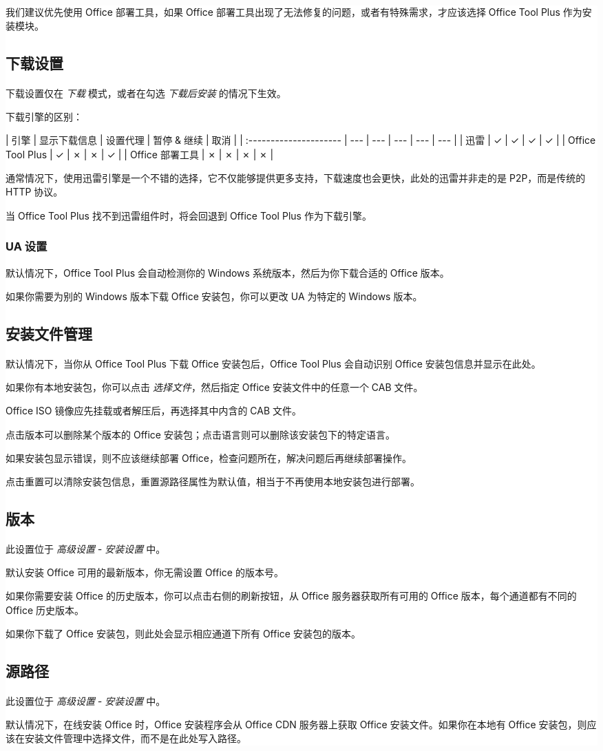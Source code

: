 我们建议优先使用 Office 部署工具，如果 Office 部署工具出现了无法修复的问题，或者有特殊需求，才应该选择 Office Tool Plus 作为安装模块。

## 下载设置

下载设置仅在 *下载* 模式，或者在勾选 *下载后安装* 的情况下生效。

下载引擎的区别：

| 引擎                   | 显示下载信息 | 设置代理 | 暂停 & 继续 | 取消 |
| :--------------------- | --- | --- | --- | --- | --- |
| 迅雷                   | ✓ | ✓ | ✓ | ✓ |
| Office Tool Plus       | ✓ | ✗ | ✗ | ✓ |
| Office 部署工具         | ✗ | ✗ | ✗ | ✗ |

通常情况下，使用迅雷引擎是一个不错的选择，它不仅能够提供更多支持，下载速度也会更快，此处的迅雷并非走的是 P2P，而是传统的 HTTP 协议。

当 Office Tool Plus 找不到迅雷组件时，将会回退到 Office Tool Plus 作为下载引擎。

### UA 设置

默认情况下，Office Tool Plus 会自动检测你的 Windows 系统版本，然后为你下载合适的 Office 版本。

如果你需要为别的 Windows 版本下载 Office 安装包，你可以更改 UA 为特定的 Windows 版本。

## 安装文件管理

默认情况下，当你从 Office Tool Plus 下载 Office 安装包后，Office Tool Plus 会自动识别 Office 安装包信息并显示在此处。

如果你有本地安装包，你可以点击 *选择文件*，然后指定 Office 安装文件中的任意一个 CAB 文件。

Office ISO 镜像应先挂载或者解压后，再选择其中内含的 CAB 文件。

点击版本可以删除某个版本的 Office 安装包；点击语言则可以删除该安装包下的特定语言。

如果安装包显示错误，则不应该继续部署 Office，检查问题所在，解决问题后再继续部署操作。

点击重置可以清除安装包信息，重置源路径属性为默认值，相当于不再使用本地安装包进行部署。

## 版本

此设置位于 *高级设置 - 安装设置* 中。

默认安装 Office 可用的最新版本，你无需设置 Office 的版本号。

如果你需要安装 Office 的历史版本，你可以点击右侧的刷新按钮，从 Office 服务器获取所有可用的 Office 版本，每个通道都有不同的 Office 历史版本。

如果你下载了 Office 安装包，则此处会显示相应通道下所有 Office 安装包的版本。

## 源路径

此设置位于 *高级设置 - 安装设置* 中。

默认情况下，在线安装 Office 时，Office 安装程序会从 Office CDN 服务器上获取 Office 安装文件。如果你在本地有 Office 安装包，则应该在安装文件管理中选择文件，而不是在此处写入路径。
